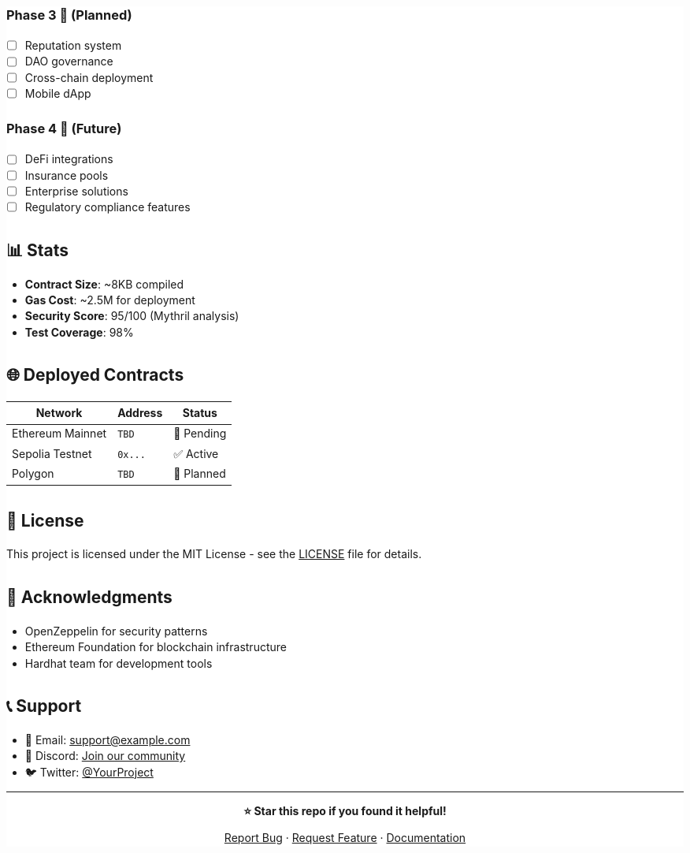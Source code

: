 ### Phase 3 📅 (Planned)
- [ ] Reputation system
- [ ] DAO governance
- [ ] Cross-chain deployment
- [ ] Mobile dApp

### Phase 4 🔮 (Future)
- [ ] DeFi integrations
- [ ] Insurance pools
- [ ] Enterprise solutions
- [ ] Regulatory compliance features

## 📊 Stats

- **Contract Size**: ~8KB compiled
- **Gas Cost**: ~2.5M for deployment
- **Security Score**: 95/100 (Mythril analysis)
- **Test Coverage**: 98%

## 🌐 Deployed Contracts

| Network | Address | Status |
|---------|---------|---------|
| Ethereum Mainnet | `TBD` | 🔄 Pending |
| Sepolia Testnet | `0x...` | ✅ Active |
| Polygon | `TBD` | 📅 Planned |

## 📄 License

This project is licensed under the MIT License - see the [LICENSE](LICENSE) file for details.

## 🙏 Acknowledgments

- OpenZeppelin for security patterns
- Ethereum Foundation for blockchain infrastructure
- Hardhat team for development tools

## 📞 Support

- 📧 Email: support@example.com
- 💬 Discord: [Join our community](https://discord.gg/example)
- 🐦 Twitter: [@YourProject](https://twitter.com/yourproject)

---

<div align="center">

**⭐ Star this repo if you found it helpful!**

[Report Bug](https://github.com/yourusername/decentralized-crowdfunding-platform/issues) · [Request Feature](https://github.com/yourusername/decentralized-crowdfunding-platform/issues) · [Documentation](https://docs.example.com)

</div>
